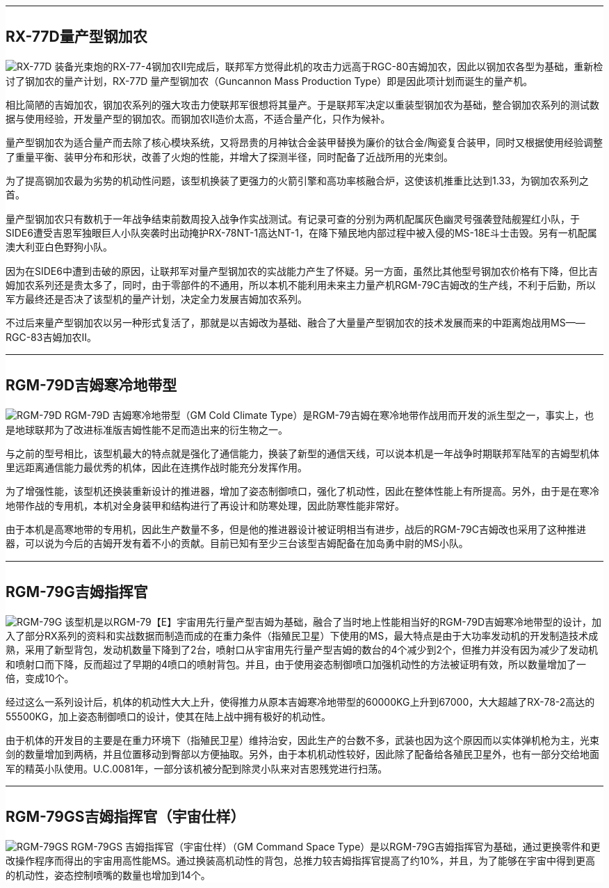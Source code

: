
----------
## RX-77D量产型钢加农
![RX-77D][3]
装备光束炮的RX-77-4钢加农Ⅱ完成后，联邦军方觉得此机的攻击力远高于RGC-80吉姆加农，因此以钢加农各型为基础，重新检讨了钢加农的量产计划，RX-77D 量产型钢加农（Guncannon Mass Production Type）即是因此项计划而诞生的量产机。

相比简陋的吉姆加农，钢加农系列的强大攻击力使联邦军很想将其量产。于是联邦军决定以重装型钢加农为基础，整合钢加农系列的测试数据与使用经验，开发量产型的钢加农。而钢加农Ⅱ造价太高，不适合量产化，只作为候补。

量产型钢加农为适合量产而去除了核心模块系统，又将昂贵的月神钛合金装甲替换为廉价的钛合金/陶瓷复合装甲，同时又根据使用经验调整了重量平衡、装甲分布和形状，改善了火炮的性能，并增大了探测半径，同时配备了近战所用的光束剑。

为了提高钢加农最为劣势的机动性问题，该型机换装了更强力的火箭引擎和高功率核融合炉，这使该机推重比达到1.33，为钢加农系列之首。

量产型钢加农只有数机于一年战争结束前数周投入战争作实战测试。有记录可查的分别为两机配属灰色幽灵号强袭登陆舰猩红小队，于SIDE6遭受吉恩军独眼巨人小队突袭时出动掩护RX-78NT-1高达NT-1，在降下殖民地内部过程中被入侵的MS-18E斗士击毁。另有一机配属澳大利亚白色野狗小队。

因为在SIDE6中遭到击破的原因，让联邦军对量产型钢加农的实战能力产生了怀疑。另一方面，虽然比其他型号钢加农价格有下降，但比吉姆加农系列还是贵太多了，同时，由于零部件的不通用，所以本机不能利用未来主力量产机RGM-79C吉姆改的生产线，不利于后勤，所以军方最终还是否决了该型机的量产计划，决定全力发展吉姆加农系列。

不过后来量产型钢加农以另一种形式复活了，那就是以吉姆改为基础、融合了大量量产型钢加农的技术发展而来的中距离炮战用MS——RGC-83吉姆加农Ⅱ。


----------
## RGM-79D吉姆寒冷地带型
![RGM-79D][4]
RGM-79D 吉姆寒冷地带型（GM Cold Climate Type）是RGM-79吉姆在寒冷地带作战用而开发的派生型之一，事实上，也是地球联邦为了改进标准版吉姆性能不足而造出来的衍生物之一。

与之前的型号相比，该型机最大的特点就是强化了通信能力，换装了新型的通信天线，可以说本机是一年战争时期联邦军陆军的吉姆型机体里远距离通信能力最优秀的机体，因此在连携作战时能充分发挥作用。

为了增强性能，该型机还换装重新设计的推进器，增加了姿态制御喷口，强化了机动性，因此在整体性能上有所提高。另外，由于是在寒冷地带作战的专用机，本机对全身装甲和结构进行了再设计和防寒处理，因此防寒性能非常好。

由于本机是高寒地带的专用机，因此生产数量不多，但是他的推进器设计被证明相当有进步，战后的RGM-79C吉姆改也采用了这种推进器，可以说为今后的吉姆开发有着不小的贡献。目前已知有至少三台该型吉姆配备在加岛勇中尉的MS小队。


----------
## RGM-79G吉姆指挥官
![RGM-79G][5]
该型机是以RGM-79【E】宇宙用先行量产型吉姆为基础，融合了当时地上性能相当好的RGM-79D吉姆寒冷地带型的设计，加入了部分RX系列的资料和实战数据而制造而成的在重力条件（指殖民卫星）下使用的MS，最大特点是由于大功率发动机的开发制造技术成熟，采用了新型背包，发动机数量下降到了2台，喷射口从宇宙用先行量产型吉姆的数台的4个减少到2个，但推力并没有因为减少了发动机和喷射口而下降，反而超过了早期的4喷口的喷射背包。并且，由于使用姿态制御喷口加强机动性的方法被证明有效，所以数量增加了一倍，变成10个。

经过这么一系列设计后，机体的机动性大大上升，使得推力从原本吉姆寒冷地带型的60000KG上升到67000，大大超越了RX-78-2高达的55500KG，加上姿态制御喷口的设计，使其在陆上战中拥有极好的机动性。

由于机体的开发目的主要是在重力环境下（指殖民卫星）维持治安，因此生产的台数不多，武装也因为这个原因而以实体弹机枪为主，光束剑的数量增加到两柄，并且位置移动到臀部以方便抽取。另外，由于本机机动性较好，因此除了配备给各殖民卫星外，也有一部分交给地面军的精英小队使用。U.C.0081年，一部分该机被分配到除灵小队来对吉恩残党进行扫荡。


----------
## RGM-79GS吉姆指挥官（宇宙仕样）
![RGM-79GS][6]
RGM-79GS 吉姆指挥官（宇宙仕样）（GM Command Space Type）是以RGM-79G吉姆指挥官为基础，通过更换零件和更改操作程序而得出的宇宙用高性能MS。通过换装高机动性的背包，总推力较吉姆指挥官提高了约10%，并且，为了能够在宇宙中得到更高的机动性，姿态控制喷嘴的数量也增加到14个。


  [1]: http://p2.qhimg.com/dr/250__/t019e65ee5e60bf19f5.jpg
  [2]: http://p7.qhimg.com/dr/250__/t01af3286e7fdc9f21a.jpg
  [3]: http://p0.qhimg.com/dr/250__/t01f87f38b22c6df97e.jpg
  [4]: http://p6.qhimg.com/dr/250__/t011e72b39632372a0e.jpg
  [5]: http://p4.qhimg.com/dr/250__/t01e9476d8f4aba4bb9.jpg
  [6]: http://p5.qhimg.com/dr/250__/t019e50b5e6d80fe66a.jpg
  [7]: http://p3.qhimg.com/dr/250__/t0160635d4cfb2e310e.jpg
  [8]: http://p3.qhimg.com/dr/250__/t01b7cc101706c6a038.jpg
  [9]: http://p2.qhimg.com/dr/250__/t0180efab4a8d46d84a.jpg
  [10]: http://p9.qhimg.com/dr/250__/t015c3aff7f8572491f.jpg
  [11]: http://p7.qhimg.com/dr/250__/t01f362eeb01712de52.jpg
  [12]: http://p8.qhimg.com/dr/250__/t015f38d4df9cff183e.jpg
  [13]: http://p4.qhimg.com/dr/250__/t015ec1652849202235.jpg
  [14]: http://p3.qhimg.com/dr/250__/t012437a2a60727a3ac.jpg
  [15]: http://p9.qhimg.com/dr/250__/t01148928f2b26c35de.jpg
  [16]: http://p9.qhimg.com/dr/250__/t014908111cda18f65a.jpg